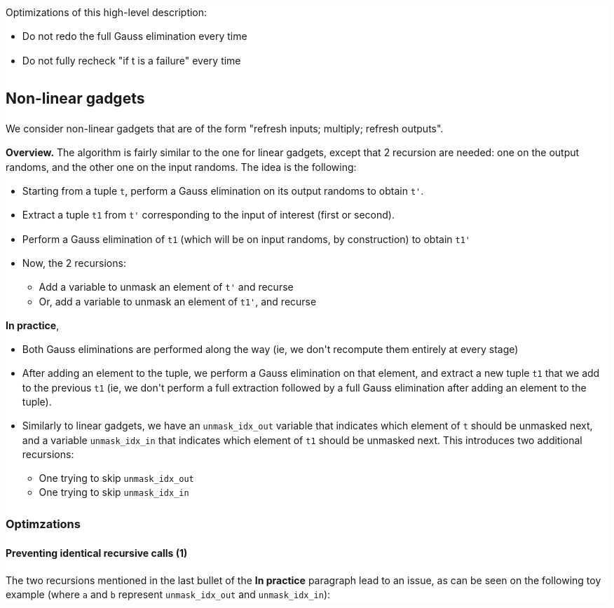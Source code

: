 Optimizations of this high-level description:

 - Do not redo the full Gauss elimination every time
 
 - Do not fully recheck "if t is a failure" every time
 

## Non-linear gadgets


We consider non-linear gadgets that are of the form "refresh inputs;
multiply; refresh outputs". 

**Overview.** The algorithm is fairly similar to the one for linear
gadgets, except that 2 recursion are needed: one on the output
randoms, and the other one on the input randoms. The idea is the
following:

 - Starting from a tuple `t`, perform a Gauss elimination on its
   output randoms to obtain `t'`.
   
 - Extract a tuple `t1` from `t'` corresponding to the input of interest
   (first or second).
   
 - Perform a Gauss elimination of `t1` (which will be on input
   randoms, by construction) to obtain `t1'`
   
 - Now, the 2 recursions:
    + Add a variable to unmask an element of `t'` and recurse
    + Or, add a variable to unmask an element of `t1'`, and recurse

**In practice**,

  - Both Gauss eliminations are performed along the way (ie, we don't
    recompute them entirely at every stage)
    
  - After adding an element to the tuple, we perform a Gauss
    elimination on that element, and extract a new tuple `t1` that we
    add to the previous `t1` (ie, we don't perform a full extraction
    followed by a full Gauss elimination after adding an element to
    the tuple).
    
  - Similarly to linear gadgets, we have an `unmask_idx_out` variable
    that indicates which element of `t` should be unmasked next, and a
    variable `unmask_idx_in` that indicates which element of `t1`
    should be unmasked next. This introduces two additional recursions:
      + One trying to skip `unmask_idx_out`
      + One trying to skip `unmask_idx_in`


### Optimzations

#### Preventing identical recursive calls (1)

The two recursions mentioned in the last bullet of the **In practice**
paragraph lead to an issue, as can be seen on the following toy
example (where `a` and `b` represent `unmask_idx_out` and
`unmask_idx_in`):
